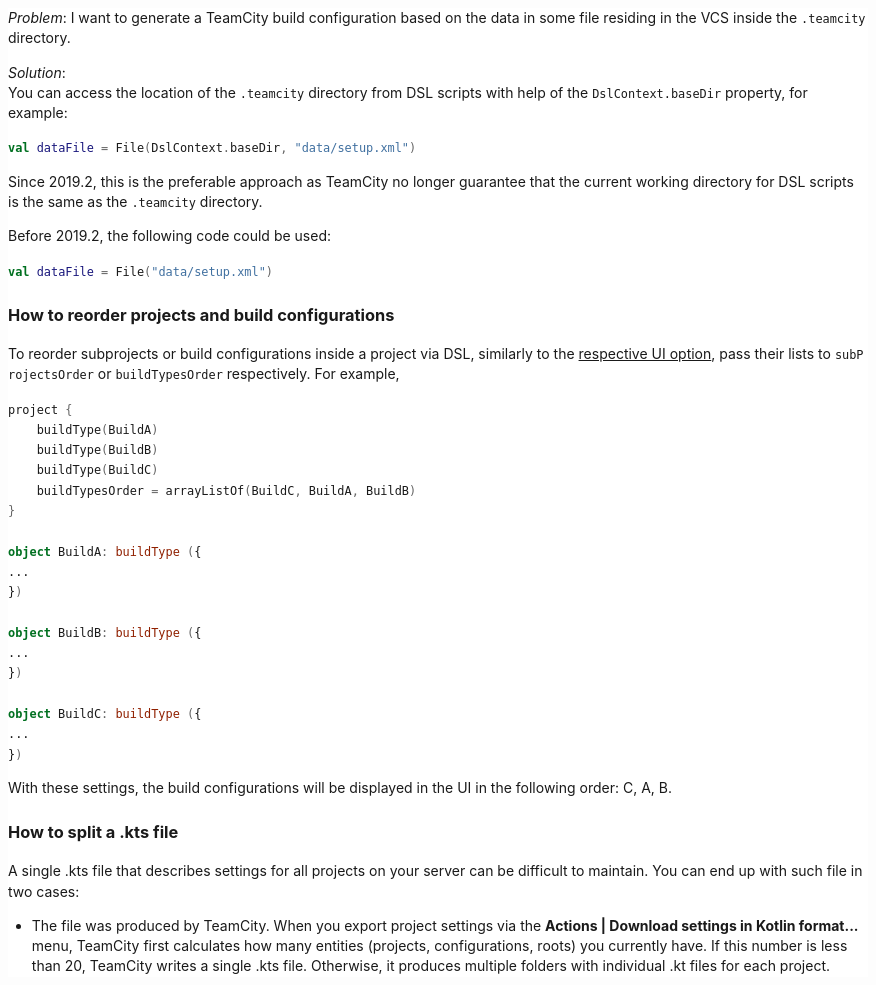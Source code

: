 _Problem_: I want to generate a TeamCity build configuration based on the data in some file residing in the VCS inside the `.teamcity` directory.

_Solution_:   
You can access the location of the `.teamcity` directory from DSL scripts with help of the `DslContext.baseDir` property, for example:
```Kotlin
val dataFile = File(DslContext.baseDir, "data/setup.xml")
```

Since 2019.2, this is the preferable approach as TeamCity no longer guarantee that the current working directory for DSL scripts is the same as the `.teamcity` directory.

Before 2019.2, the following code could be used:
```Kotlin
val dataFile = File("data/setup.xml")
```

### How to reorder projects and build configurations

To reorder subprojects or build configurations inside a project via DSL, similarly to the [respective UI option](ordering-projects-and-build-configurations.md), pass their lists to `subProjectsOrder` or `buildTypesOrder` respectively. For example,

```Kotlin
project {
    buildType(BuildA)
    buildType(BuildB)
    buildType(BuildC)
    buildTypesOrder = arrayListOf(BuildC, BuildA, BuildB)
}

object BuildA: buildType ({
...
})

object BuildB: buildType ({
...
})

object BuildC: buildType ({
...
})
```

With these settings, the build configurations will be displayed in the UI in the following order: C, A, B.

### How to split a .kts file

A single .kts file that describes settings for all projects on your server can be difficult to maintain. You can end up with such file in two cases:

* The file was produced by TeamCity. When you export project settings via the **Actions | Download settings in Kotlin format...** menu, TeamCity first calculates how many entities (projects, configurations, roots) you currently have. If this number is less than 20, TeamCity writes a single .kts file. Otherwise, it produces multiple folders with individual .kt files for each project.

